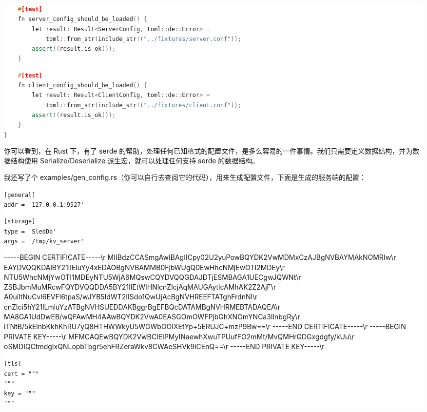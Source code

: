 ```cpp
    #[test]
    fn server_config_should_be_loaded() {
        let result: Result<ServerConfig, toml::de::Error> =
            toml::from_str(include_str!("../fixtures/server.conf"));
        assert!(result.is_ok());
    }
```

```cpp
    #[test]
    fn client_config_should_be_loaded() {
        let result: Result<ClientConfig, toml::de::Error> =
            toml::from_str(include_str!("../fixtures/client.conf"));
        assert!(result.is_ok());
    }
}
```


你可以看到，在 Rust 下，有了 serde 的帮助，处理任何已知格式的配置文件，是多么容易的一件事情。我们只需要定义数据结构，并为数据结构使用 Serialize/Deserialize 派生宏，就可以处理任何支持 serde 的数据结构。

我还写了个 examples/gen_config.rs（你可以自行去查阅它的代码），用来生成配置文件，下面是生成的服务端的配置：

```text
[general]
addr = '127.0.0.1:9527'
```

```text
[storage]
type = 'SledDb'
args = '/tmp/kv_server'
```

-----BEGIN CERTIFICATE-----\r
MIIBdzCCASmgAwIBAgIICpy02U2yuPowBQYDK2VwMDMxCzAJBgNVBAYMAkNOMRIw\r
EAYDVQQKDAlBY21lIEluYy4xEDAOBgNVBAMMB0FjbWUgQ0EwHhcNMjEwOTI2MDEy\r
NTU5WhcNMjYwOTI1MDEyNTU5WjA6MQswCQYDVQQGDAJDTjESMBAGA1UECgwJQWNt\r
ZSBJbmMuMRcwFQYDVQQDDA5BY21lIEtWIHNlcnZlcjAqMAUGAytlcAMhAK2Z2AjF\r
A0uiltNuCvl6EVFl6tpaS/wJYB5IdWT2IISdo1QwUjAcBgNVHREEFTATghFrdnNl\r
cnZlci5hY21lLmluYzATBgNVHSUEDDAKBggrBgEFBQcDATAMBgNVHRMEBTADAQEA\r
MA8GA1UdDwEB/wQFAwMH4AAwBQYDK2VwA0EASGOmOWFPjbGhXNOmYNCa3lInbgRy\r
iTNtB/5kElnbKkhKhRU7yQ8HTHWWkyU5WGWbOOIXEtYp+5ERUJC+mzP9Bw==\r
-----END CERTIFICATE-----\r
-----BEGIN PRIVATE KEY-----\r
MFMCAQEwBQYDK2VwBCIEIPMyINaewhXwuTPUufFO2mMt/MvQMHrGDGxgdgfy/kUu\r
oSMDIQCtmdgIxQNLopbTbgr5ehFRZeraWkv8CWAeSHVk9iCEnQ==\r
-----END PRIVATE KEY-----\r
```text
[tls]
cert = """
"""
key = """
"""
```
